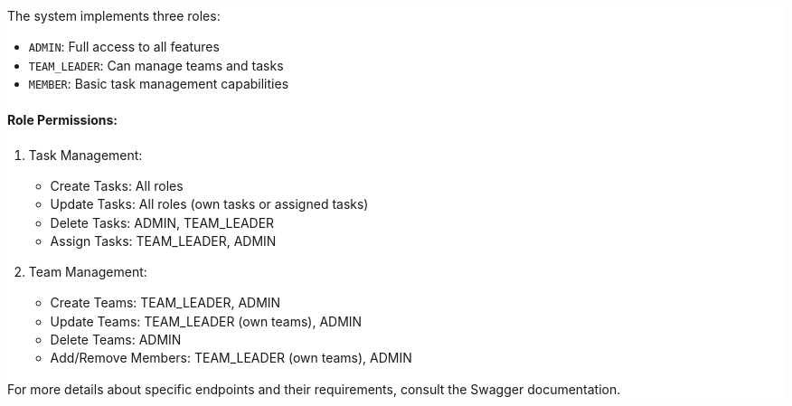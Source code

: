 The system implements three roles:
- `ADMIN`: Full access to all features
- `TEAM_LEADER`: Can manage teams and tasks
- `MEMBER`: Basic task management capabilities

#### Role Permissions:

1. Task Management:
   - Create Tasks: All roles
   - Update Tasks: All roles (own tasks or assigned tasks)
   - Delete Tasks: ADMIN, TEAM_LEADER
   - Assign Tasks: TEAM_LEADER, ADMIN

2. Team Management:
   - Create Teams: TEAM_LEADER, ADMIN
   - Update Teams: TEAM_LEADER (own teams), ADMIN
   - Delete Teams: ADMIN
   - Add/Remove Members: TEAM_LEADER (own teams), ADMIN

For more details about specific endpoints and their requirements, consult the Swagger documentation.
